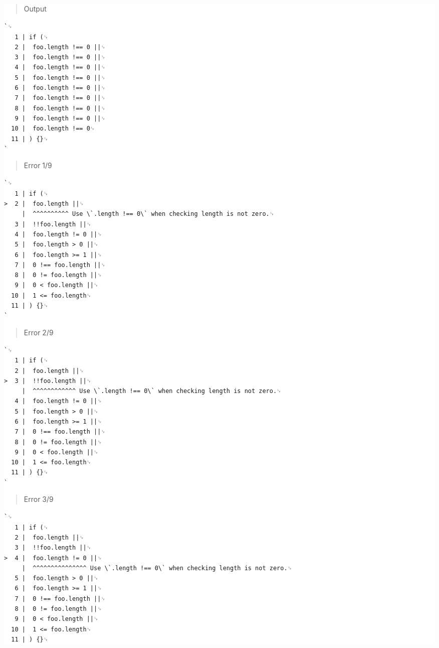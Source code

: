 > Output

    `␊
       1 | if (␊
       2 | 	foo.length !== 0 ||␊
       3 | 	foo.length !== 0 ||␊
       4 | 	foo.length !== 0 ||␊
       5 | 	foo.length !== 0 ||␊
       6 | 	foo.length !== 0 ||␊
       7 | 	foo.length !== 0 ||␊
       8 | 	foo.length !== 0 ||␊
       9 | 	foo.length !== 0 ||␊
      10 | 	foo.length !== 0␊
      11 | ) {}␊
    `

> Error 1/9

    `␊
       1 | if (␊
    >  2 | 	foo.length ||␊
         | 	^^^^^^^^^^ Use \`.length !== 0\` when checking length is not zero.␊
       3 | 	!!foo.length ||␊
       4 | 	foo.length != 0 ||␊
       5 | 	foo.length > 0 ||␊
       6 | 	foo.length >= 1 ||␊
       7 | 	0 !== foo.length ||␊
       8 | 	0 != foo.length ||␊
       9 | 	0 < foo.length ||␊
      10 | 	1 <= foo.length␊
      11 | ) {}␊
    `

> Error 2/9

    `␊
       1 | if (␊
       2 | 	foo.length ||␊
    >  3 | 	!!foo.length ||␊
         | 	^^^^^^^^^^^^ Use \`.length !== 0\` when checking length is not zero.␊
       4 | 	foo.length != 0 ||␊
       5 | 	foo.length > 0 ||␊
       6 | 	foo.length >= 1 ||␊
       7 | 	0 !== foo.length ||␊
       8 | 	0 != foo.length ||␊
       9 | 	0 < foo.length ||␊
      10 | 	1 <= foo.length␊
      11 | ) {}␊
    `

> Error 3/9

    `␊
       1 | if (␊
       2 | 	foo.length ||␊
       3 | 	!!foo.length ||␊
    >  4 | 	foo.length != 0 ||␊
         | 	^^^^^^^^^^^^^^^ Use \`.length !== 0\` when checking length is not zero.␊
       5 | 	foo.length > 0 ||␊
       6 | 	foo.length >= 1 ||␊
       7 | 	0 !== foo.length ||␊
       8 | 	0 != foo.length ||␊
       9 | 	0 < foo.length ||␊
      10 | 	1 <= foo.length␊
      11 | ) {}␊